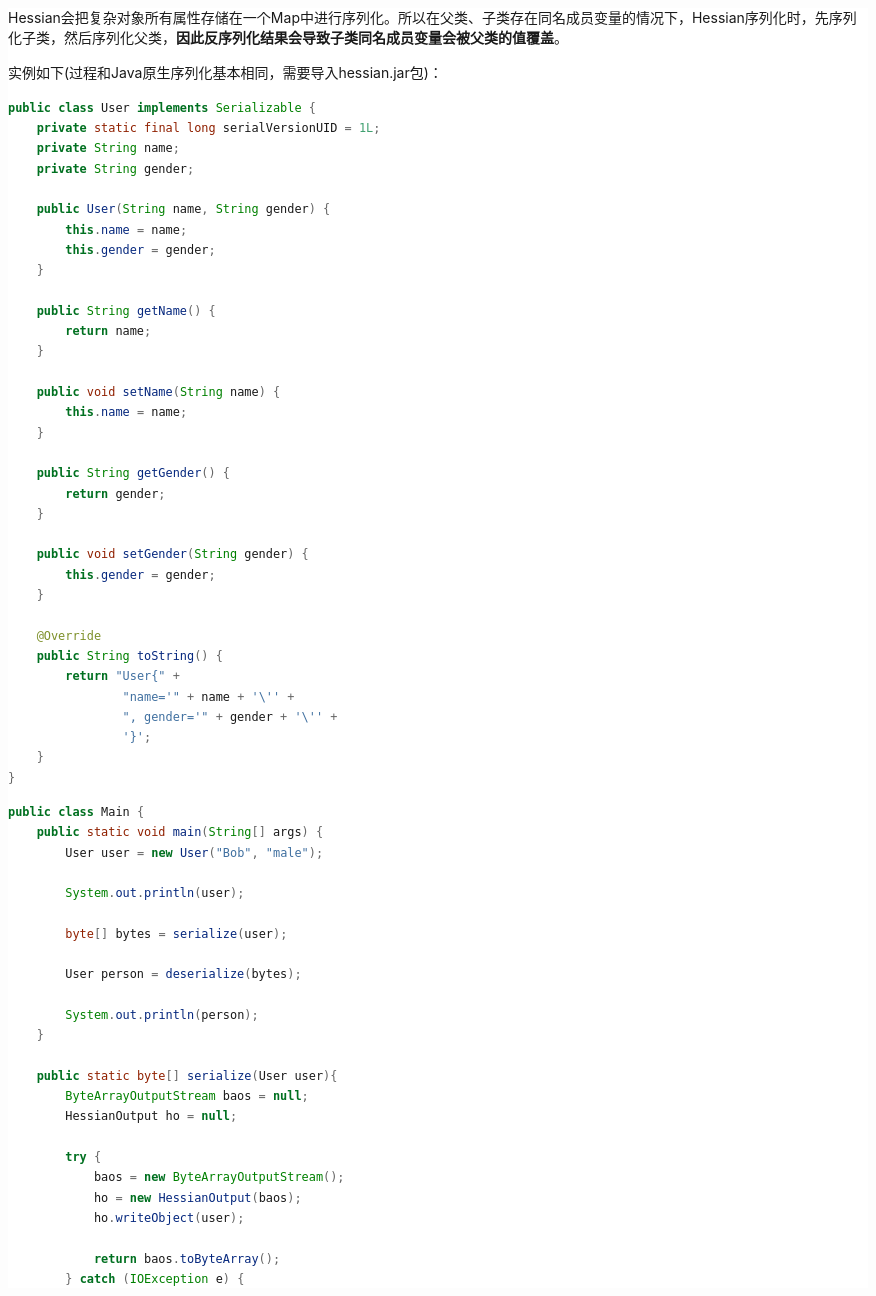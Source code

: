 Hessian会把复杂对象所有属性存储在一个Map中进行序列化。所以在父类、子类存在同名成员变量的情况下，Hessian序列化时，先序列化子类，然后序列化父类，**因此反序列化结果会导致子类同名成员变量会被父类的值覆盖**。

实例如下(过程和Java原生序列化基本相同，需要导入hessian.jar包)：
```java
public class User implements Serializable {
    private static final long serialVersionUID = 1L;
    private String name;
    private String gender;

    public User(String name, String gender) {
        this.name = name;
        this.gender = gender;
    }

    public String getName() {
        return name;
    }

    public void setName(String name) {
        this.name = name;
    }

    public String getGender() {
        return gender;
    }

    public void setGender(String gender) {
        this.gender = gender;
    }

    @Override
    public String toString() {
        return "User{" +
                "name='" + name + '\'' +
                ", gender='" + gender + '\'' +
                '}';
    }
}
```
```java
public class Main {
    public static void main(String[] args) {
        User user = new User("Bob", "male");

        System.out.println(user);

        byte[] bytes = serialize(user);

        User person = deserialize(bytes);

        System.out.println(person);
    }

    public static byte[] serialize(User user){
        ByteArrayOutputStream baos = null;
        HessianOutput ho = null;

        try {
            baos = new ByteArrayOutputStream();
            ho = new HessianOutput(baos);
            ho.writeObject(user);

            return baos.toByteArray();
        } catch (IOException e) {
```